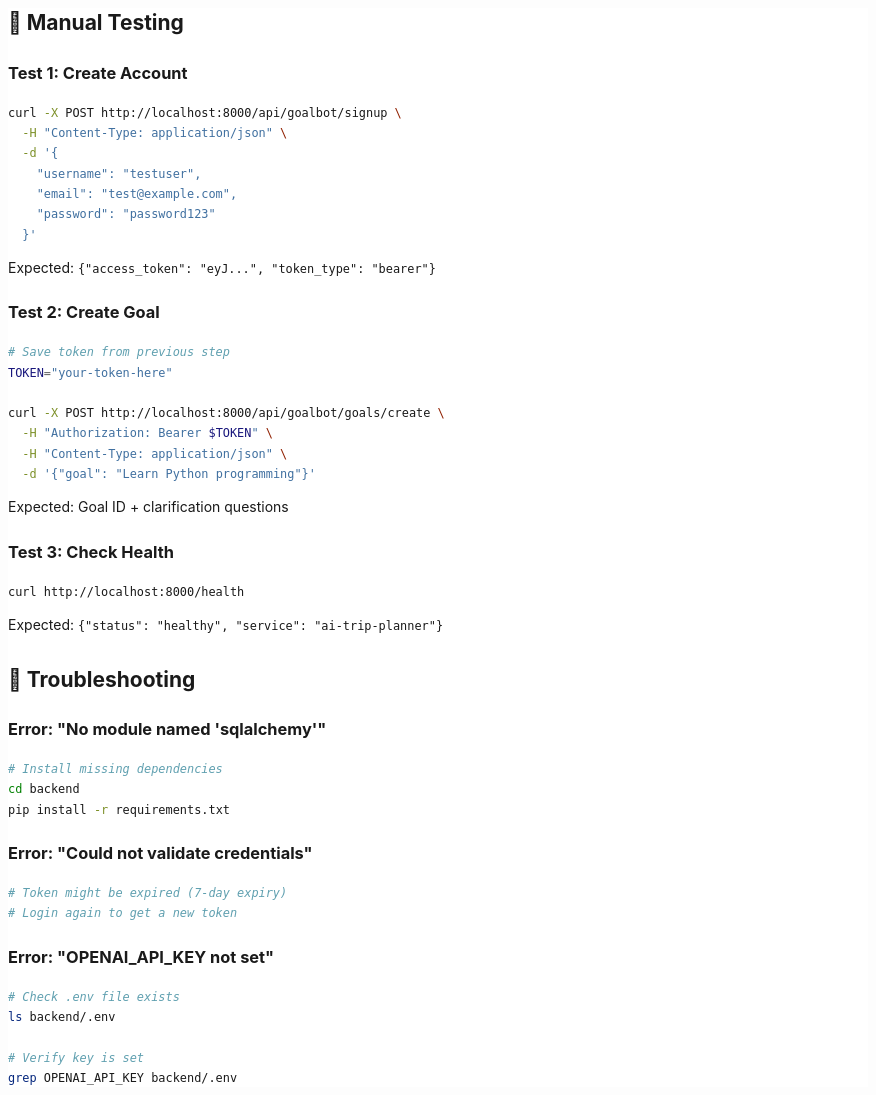 ## 🧪 Manual Testing

### Test 1: Create Account
```bash
curl -X POST http://localhost:8000/api/goalbot/signup \
  -H "Content-Type: application/json" \
  -d '{
    "username": "testuser",
    "email": "test@example.com",
    "password": "password123"
  }'
```

Expected: `{"access_token": "eyJ...", "token_type": "bearer"}`

### Test 2: Create Goal
```bash
# Save token from previous step
TOKEN="your-token-here"

curl -X POST http://localhost:8000/api/goalbot/goals/create \
  -H "Authorization: Bearer $TOKEN" \
  -H "Content-Type: application/json" \
  -d '{"goal": "Learn Python programming"}'
```

Expected: Goal ID + clarification questions

### Test 3: Check Health
```bash
curl http://localhost:8000/health
```

Expected: `{"status": "healthy", "service": "ai-trip-planner"}`

## 🐛 Troubleshooting

### Error: "No module named 'sqlalchemy'"
```bash
# Install missing dependencies
cd backend
pip install -r requirements.txt
```

### Error: "Could not validate credentials"
```bash
# Token might be expired (7-day expiry)
# Login again to get a new token
```

### Error: "OPENAI_API_KEY not set"
```bash
# Check .env file exists
ls backend/.env

# Verify key is set
grep OPENAI_API_KEY backend/.env
```
